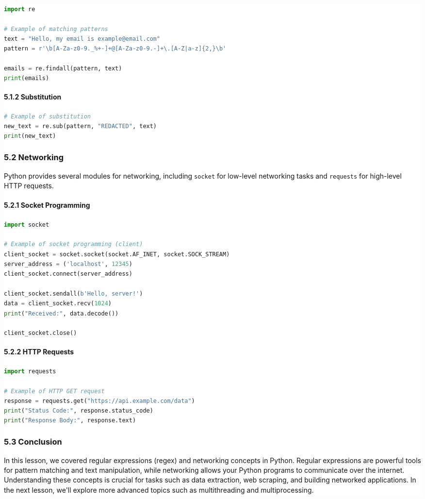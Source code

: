```python
import re

# Example of matching patterns
text = "Hello, my email is example@email.com"
pattern = r'\b[A-Za-z0-9._%+-]+@[A-Za-z0-9.-]+\.[A-Z|a-z]{2,}\b'

emails = re.findall(pattern, text)
print(emails)
```

#### 5.1.2 Substitution

```python
# Example of substitution
new_text = re.sub(pattern, "REDACTED", text)
print(new_text)
```

### 5.2 Networking

Python provides several modules for networking, including `socket` for low-level networking tasks and `requests` for high-level HTTP requests.

#### 5.2.1 Socket Programming

```python
import socket

# Example of socket programming (client)
client_socket = socket.socket(socket.AF_INET, socket.SOCK_STREAM)
server_address = ('localhost', 12345)
client_socket.connect(server_address)

client_socket.sendall(b'Hello, server!')
data = client_socket.recv(1024)
print("Received:", data.decode())

client_socket.close()
```

#### 5.2.2 HTTP Requests

```python
import requests

# Example of HTTP GET request
response = requests.get("https://api.example.com/data")
print("Status Code:", response.status_code)
print("Response Body:", response.text)
```

### 5.3 Conclusion

In this lesson, we covered regular expressions (regex) and networking concepts in Python. Regular expressions are powerful tools for pattern matching and text manipulation, while networking allows your Python programs to communicate over the internet. Understanding these concepts is crucial for tasks such as data extraction, web scraping, and building networked applications. In the next lesson, we'll explore more advanced topics such as multithreading and multiprocessing.
